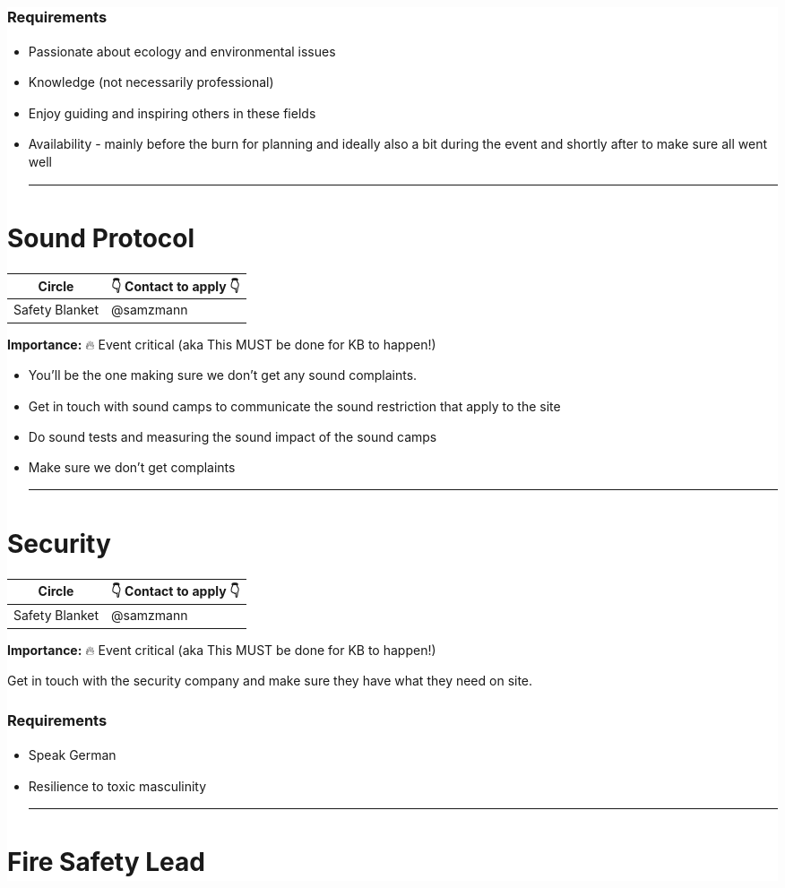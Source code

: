 ### Requirements
- Passionate about ecology and environmental issues
- Knowledge (not necessarily professional)
- Enjoy guiding and inspiring others in these fields
- Availability - mainly before the burn for planning and ideally also a bit during the event and shortly after to make sure all went well


  
  ------
  
  

# Sound Protocol

| Circle       | 👇 Contact to apply 👇 |
| ------------ | --------------- |
| Safety Blanket    | @samzmann |

**Importance:** 🔥 Event critical (aka This MUST be done for KB to happen!)

- You’ll be the one making sure we don’t get any sound complaints.
- Get in touch with sound camps to communicate the sound restriction that apply to the site
- Do sound tests and measuring the sound impact of the sound camps
- Make sure we don’t get complaints



  
  ------
  
  

# Security

| Circle       | 👇 Contact to apply 👇 |
| ------------ | --------------- |
| Safety Blanket    | @samzmann |

**Importance:** 🔥 Event critical (aka This MUST be done for KB to happen!)

Get in touch with the security company and make sure they have what they need on site.
### Requirements
- Speak German
- Resilience to toxic masculinity



  
  ------
  
  

# Fire Safety Lead
